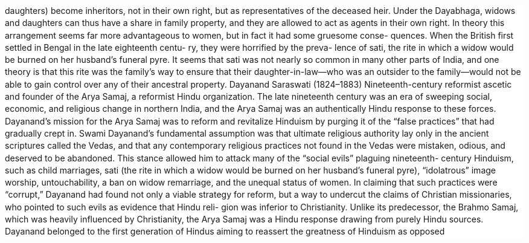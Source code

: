 daughters) become inheritors, not in
their own right, but as representatives of
the deceased heir. Under the Dayabhaga,
widows and daughters can thus have a
share in family property, and they are
allowed to act as agents in their own
right. In theory this arrangement seems
far more advantageous to women, but
in fact it had some gruesome conse-
quences. When the British first settled
in Bengal in the late eighteenth centu-
ry, they were horrified by the preva-
lence of sati, the rite in which a widow
would be burned on her husband’s
funeral pyre. It seems that sati was not
nearly so common in many other parts
of India, and one theory is that this rite
was the family’s way to ensure that
their daughter-in-law—who was an
outsider to the family—would not be
able to gain control over any of their
ancestral property.
Dayanand Saraswati
(1824–1883) Nineteenth-century reformist
ascetic and founder of the Arya Samaj, a
reformist Hindu organization. The late
nineteenth century was an era of
sweeping social, economic, and
religious change in northern India, and
the Arya Samaj was an authentically
Hindu response to these forces.
Dayanand’s mission for the Arya Samaj
was to reform and revitalize Hinduism
by purging it of the “false practices” that
had gradually crept in. Swami
Dayanand’s fundamental assumption
was that ultimate religious authority lay
only in the ancient scriptures called the
Vedas, and that any contemporary
religious practices not found in the
Vedas were mistaken, odious, and
deserved to be abandoned. This stance
allowed him to attack many of the
“social evils” plaguing nineteenth-
century Hinduism, such as child
marriages, sati (the rite in which a
widow would be burned on her
husband’s funeral pyre), “idolatrous”
image worship, untouchability, a ban
on widow remarriage, and the unequal
status of women. In claiming that such
practices were “corrupt,” Dayanand had
found not only a viable strategy for
reform, but a way to undercut the claims
of Christian missionaries, who pointed
to such evils as evidence that Hindu reli-
gion was inferior to Christianity.
Unlike its predecessor, the Brahmo
Samaj, which was heavily influenced by
Christianity, the Arya Samaj was a Hindu
response drawing from purely Hindu
sources. Dayanand belonged to the first
generation of Hindus aiming to reassert
the greatness of Hinduism as opposed